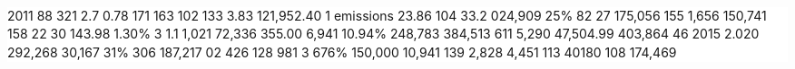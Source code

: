 2011
88 
321 
2.7
0.78 
171 
163 
102 
133
3.83 
121,952.40 
1 emissions
23.86 
104 
33.2 
024,909
25%
82
27 
175,056
155 
1,656 
150,741
158 
22 
30 
143.98 
1.30%
3 
1.1
1,021 
72,336
355.00 
6,941
10.94%
248,783
384,513 
611 
5,290
47,504.99 
403,864 
46
2015 
2.020 
292,268 
30,167 
31%
306
187,217 
02
426 
128
981 
3
676%
150,000 
10,941 
139
2,828 
4,451
113
40180
108
174,469 